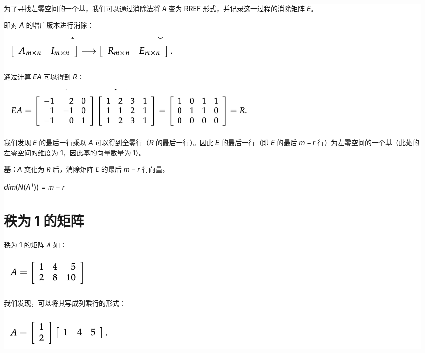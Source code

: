 

为了寻找左零空间的一个基，我们可以通过消除法将 $A$ 变为 RREF 形式，并记录这一过程的消除矩阵 $E$。

即对 $A$ 的增广版本进行消除：

<img src="assets/image-20241220150706760.png" alt="image-20241220150706760" style="zoom:50%;" />

通过计算 $EA$ 可以得到 $R$：

<img src="assets/image-20241220150732665.png" alt="image-20241220150732665" style="zoom:50%;" />

我们发现 $E$ 的最后一行乘以 $A$ 可以得到全零行（$R$ 的最后一行）。因此 $E$ 的最后一行（即 $E$ 的最后 $m-r$ 行）为左零空间的一个基（此处的左零空间的维度为 1，因此基的向量数量为 1）。



**基：**$A$ 变化为 $R$ 后，消除矩阵 $E$ 的最后 $m-r$ 行向量。

$dim(N(A^T))=m-r$

# 秩为 1 的矩阵

秩为 1 的矩阵 $A$ 如：

<img src="assets/image-20241222202424028.png" alt="image-20241222202424028" style="zoom:50%;" />

我们发现，可以将其写成列乘行的形式：

<img src="assets/image-20241222202452470.png" alt="image-20241222202452470" style="zoom:50%;" />
